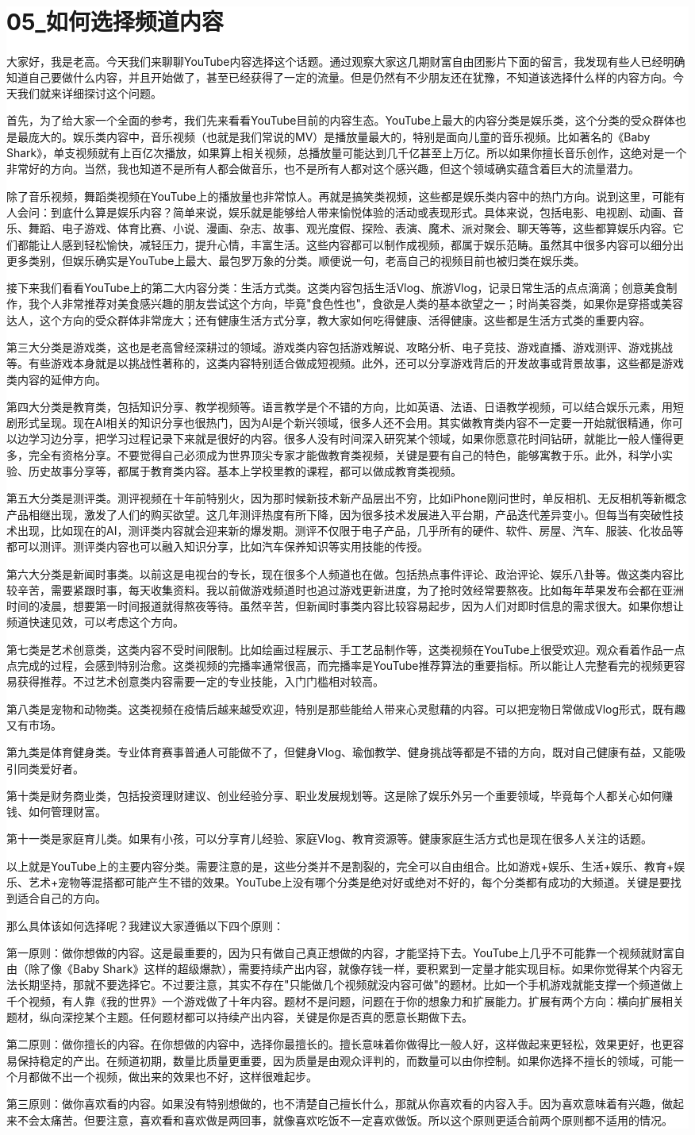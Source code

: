 
# 05_如何选择频道内容

大家好，我是老高。今天我们来聊聊YouTube内容选择这个话题。通过观察大家这几期财富自由团影片下面的留言，我发现有些人已经明确知道自己要做什么内容，并且开始做了，甚至已经获得了一定的流量。但是仍然有不少朋友还在犹豫，不知道该选择什么样的内容方向。今天我们就来详细探讨这个问题。

首先，为了给大家一个全面的参考，我们先来看看YouTube目前的内容生态。YouTube上最大的内容分类是娱乐类，这个分类的受众群体也是最庞大的。娱乐类内容中，音乐视频（也就是我们常说的MV）是播放量最大的，特别是面向儿童的音乐视频。比如著名的《Baby Shark》，单支视频就有上百亿次播放，如果算上相关视频，总播放量可能达到几千亿甚至上万亿。所以如果你擅长音乐创作，这绝对是一个非常好的方向。当然，我也知道不是所有人都会做音乐，也不是所有人都对这个感兴趣，但这个领域确实蕴含着巨大的流量潜力。

除了音乐视频，舞蹈类视频在YouTube上的播放量也非常惊人。再就是搞笑类视频，这些都是娱乐类内容中的热门方向。说到这里，可能有人会问：到底什么算是娱乐内容？简单来说，娱乐就是能够给人带来愉悦体验的活动或表现形式。具体来说，包括电影、电视剧、动画、音乐、舞蹈、电子游戏、体育比赛、小说、漫画、杂志、故事、观光度假、探险、表演、魔术、派对聚会、聊天等等，这些都算娱乐内容。它们都能让人感到轻松愉快，减轻压力，提升心情，丰富生活。这些内容都可以制作成视频，都属于娱乐范畴。虽然其中很多内容可以细分出更多类别，但娱乐确实是YouTube上最大、最包罗万象的分类。顺便说一句，老高自己的视频目前也被归类在娱乐类。

接下来我们看看YouTube上的第二大内容分类：生活方式类。这类内容包括生活Vlog、旅游Vlog，记录日常生活的点点滴滴；创意美食制作，我个人非常推荐对美食感兴趣的朋友尝试这个方向，毕竟"食色性也"，食欲是人类的基本欲望之一；时尚美容类，如果你是穿搭或美容达人，这个方向的受众群体非常庞大；还有健康生活方式分享，教大家如何吃得健康、活得健康。这些都是生活方式类的重要内容。

第三大分类是游戏类，这也是老高曾经深耕过的领域。游戏类内容包括游戏解说、攻略分析、电子竞技、游戏直播、游戏测评、游戏挑战等。有些游戏本身就是以挑战性著称的，这类内容特别适合做成短视频。此外，还可以分享游戏背后的开发故事或背景故事，这些都是游戏类内容的延伸方向。

第四大分类是教育类，包括知识分享、教学视频等。语言教学是个不错的方向，比如英语、法语、日语教学视频，可以结合娱乐元素，用短剧形式呈现。现在AI相关的知识分享也很热门，因为AI是个新兴领域，很多人还不会用。其实做教育类内容不一定要一开始就很精通，你可以边学习边分享，把学习过程记录下来就是很好的内容。很多人没有时间深入研究某个领域，如果你愿意花时间钻研，就能比一般人懂得更多，完全有资格分享。不要觉得自己必须成为世界顶尖专家才能做教育类视频，关键是要有自己的特色，能够寓教于乐。此外，科学小实验、历史故事分享等，都属于教育类内容。基本上学校里教的课程，都可以做成教育类视频。

第五大分类是测评类。测评视频在十年前特别火，因为那时候新技术新产品层出不穷，比如iPhone刚问世时，单反相机、无反相机等新概念产品相继出现，激发了人们的购买欲望。这几年测评热度有所下降，因为很多技术发展进入平台期，产品迭代差异变小。但每当有突破性技术出现，比如现在的AI，测评类内容就会迎来新的爆发期。测评不仅限于电子产品，几乎所有的硬件、软件、房屋、汽车、服装、化妆品等都可以测评。测评类内容也可以融入知识分享，比如汽车保养知识等实用技能的传授。

第六大分类是新闻时事类。以前这是电视台的专长，现在很多个人频道也在做。包括热点事件评论、政治评论、娱乐八卦等。做这类内容比较辛苦，需要紧跟时事，每天收集资料。我以前做游戏频道时也追过游戏更新进度，为了抢时效经常要熬夜。比如每年苹果发布会都在亚洲时间的凌晨，想要第一时间报道就得熬夜等待。虽然辛苦，但新闻时事类内容比较容易起步，因为人们对即时信息的需求很大。如果你想让频道快速见效，可以考虑这个方向。

第七类是艺术创意类，这类内容不受时间限制。比如绘画过程展示、手工艺品制作等，这类视频在YouTube上很受欢迎。观众看着作品一点点完成的过程，会感到特别治愈。这类视频的完播率通常很高，而完播率是YouTube推荐算法的重要指标。所以能让人完整看完的视频更容易获得推荐。不过艺术创意类内容需要一定的专业技能，入门门槛相对较高。

第八类是宠物和动物类。这类视频在疫情后越来越受欢迎，特别是那些能给人带来心灵慰藉的内容。可以把宠物日常做成Vlog形式，既有趣又有市场。

第九类是体育健身类。专业体育赛事普通人可能做不了，但健身Vlog、瑜伽教学、健身挑战等都是不错的方向，既对自己健康有益，又能吸引同类爱好者。

第十类是财务商业类，包括投资理财建议、创业经验分享、职业发展规划等。这是除了娱乐外另一个重要领域，毕竟每个人都关心如何赚钱、如何管理财富。

第十一类是家庭育儿类。如果有小孩，可以分享育儿经验、家庭Vlog、教育资源等。健康家庭生活方式也是现在很多人关注的话题。

以上就是YouTube上的主要内容分类。需要注意的是，这些分类并不是割裂的，完全可以自由组合。比如游戏+娱乐、生活+娱乐、教育+娱乐、艺术+宠物等混搭都可能产生不错的效果。YouTube上没有哪个分类是绝对好或绝对不好的，每个分类都有成功的大频道。关键是要找到适合自己的方向。

那么具体该如何选择呢？我建议大家遵循以下四个原则：

第一原则：做你想做的内容。这是最重要的，因为只有做自己真正想做的内容，才能坚持下去。YouTube上几乎不可能靠一个视频就财富自由（除了像《Baby Shark》这样的超级爆款），需要持续产出内容，就像存钱一样，要积累到一定量才能实现目标。如果你觉得某个内容无法长期坚持，那就不要选择它。不过要注意，其实不存在"只能做几个视频就没内容可做"的题材。比如一个手机游戏就能支撑一个频道做上千个视频，有人靠《我的世界》一个游戏做了十年内容。题材不是问题，问题在于你的想象力和扩展能力。扩展有两个方向：横向扩展相关题材，纵向深挖某个主题。任何题材都可以持续产出内容，关键是你是否真的愿意长期做下去。

第二原则：做你擅长的内容。在你想做的内容中，选择你最擅长的。擅长意味着你做得比一般人好，这样做起来更轻松，效果更好，也更容易保持稳定的产出。在频道初期，数量比质量更重要，因为质量是由观众评判的，而数量可以由你控制。如果你选择不擅长的领域，可能一个月都做不出一个视频，做出来的效果也不好，这样很难起步。

第三原则：做你喜欢看的内容。如果没有特别想做的，也不清楚自己擅长什么，那就从你喜欢看的内容入手。因为喜欢意味着有兴趣，做起来不会太痛苦。但要注意，喜欢看和喜欢做是两回事，就像喜欢吃饭不一定喜欢做饭。所以这个原则更适合前两个原则都不适用的情况。
